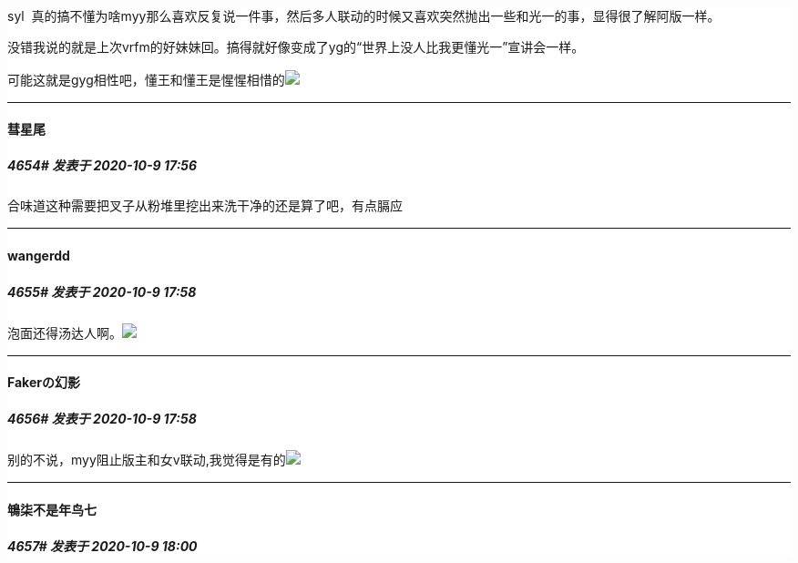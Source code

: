 
syl  真的搞不懂为啥myy那么喜欢反复说一件事，然后多人联动的时候又喜欢突然抛出一些和光一的事，显得很了解阿版一样。

没错我说的就是上次vrfm的好妹妹回。搞得就好像变成了yg的“世界上没人比我更懂光一”宣讲会一样。

可能这就是gyg相性吧，懂王和懂王是惺惺相惜的<img src="https://static.saraba1st.com/image/smiley/face2017/067.png" referrerpolicy="no-referrer">







-----

####  彗星尾  
##### 4654#       发表于 2020-10-9 17:56




合味道这种需要把叉子从粉堆里挖出来洗干净的还是算了吧，有点膈应







-----

####  wangerdd  
##### 4655#       发表于 2020-10-9 17:58




泡面还得汤达人啊。<img src="https://static.saraba1st.com/image/smiley/face2017/067.png" referrerpolicy="no-referrer">







-----

####  Fakerの幻影  
##### 4656#       发表于 2020-10-9 17:58




别的不说，myy阻止版主和女v联动,我觉得是有的<img src="https://static.saraba1st.com/image/smiley/face2017/067.png" referrerpolicy="no-referrer">







-----

####  鵇柒不是年鸟七  
##### 4657#       发表于 2020-10-9 18:00


